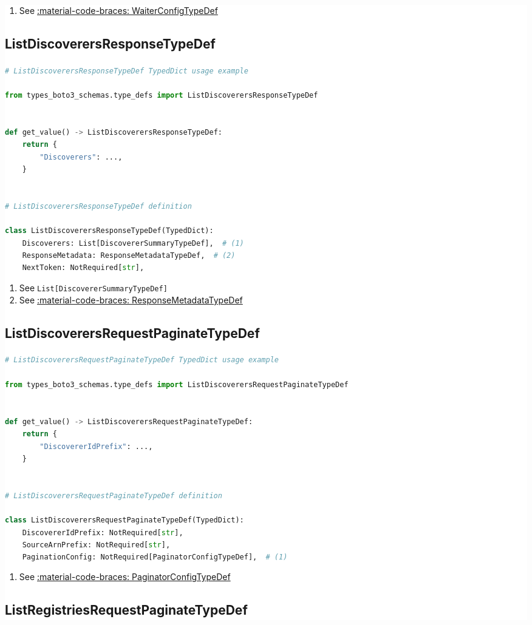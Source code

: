 1. See [:material-code-braces: WaiterConfigTypeDef](./type_defs.md#waiterconfigtypedef)

## ListDiscoverersResponseTypeDef

```python
# ListDiscoverersResponseTypeDef TypedDict usage example

from types_boto3_schemas.type_defs import ListDiscoverersResponseTypeDef


def get_value() -> ListDiscoverersResponseTypeDef:
    return {
        "Discoverers": ...,
    }


# ListDiscoverersResponseTypeDef definition

class ListDiscoverersResponseTypeDef(TypedDict):
    Discoverers: List[DiscovererSummaryTypeDef],  # (1)
    ResponseMetadata: ResponseMetadataTypeDef,  # (2)
    NextToken: NotRequired[str],
```

1. See `List[DiscovererSummaryTypeDef]`
2. See [:material-code-braces: ResponseMetadataTypeDef](./type_defs.md#responsemetadatatypedef)

## ListDiscoverersRequestPaginateTypeDef

```python
# ListDiscoverersRequestPaginateTypeDef TypedDict usage example

from types_boto3_schemas.type_defs import ListDiscoverersRequestPaginateTypeDef


def get_value() -> ListDiscoverersRequestPaginateTypeDef:
    return {
        "DiscovererIdPrefix": ...,
    }


# ListDiscoverersRequestPaginateTypeDef definition

class ListDiscoverersRequestPaginateTypeDef(TypedDict):
    DiscovererIdPrefix: NotRequired[str],
    SourceArnPrefix: NotRequired[str],
    PaginationConfig: NotRequired[PaginatorConfigTypeDef],  # (1)
```

1. See [:material-code-braces: PaginatorConfigTypeDef](./type_defs.md#paginatorconfigtypedef)

## ListRegistriesRequestPaginateTypeDef
